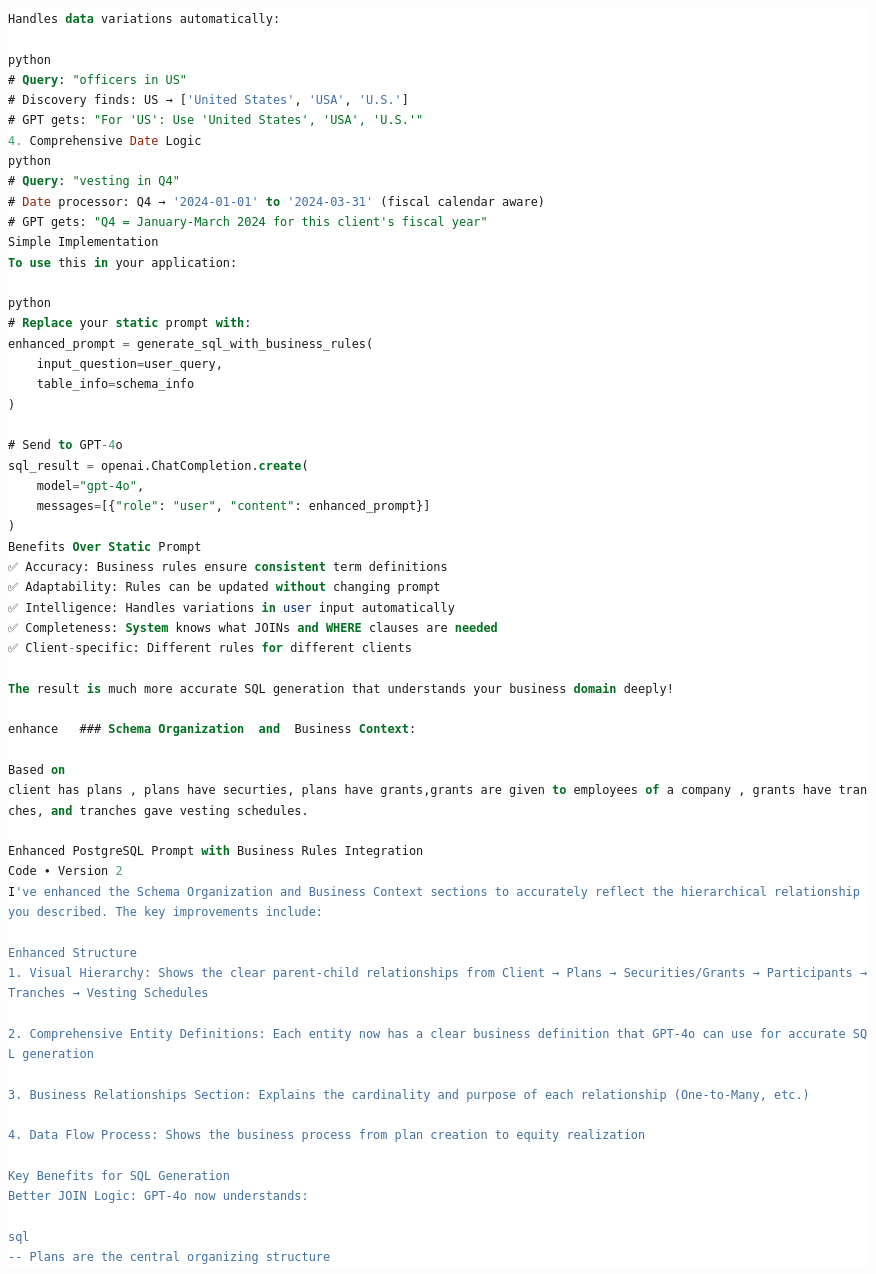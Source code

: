 ```sql
Handles data variations automatically:

python
# Query: "officers in US"
# Discovery finds: US → ['United States', 'USA', 'U.S.'] 
# GPT gets: "For 'US': Use 'United States', 'USA', 'U.S.'"
4. Comprehensive Date Logic
python
# Query: "vesting in Q4"  
# Date processor: Q4 → '2024-01-01' to '2024-03-31' (fiscal calendar aware)
# GPT gets: "Q4 = January-March 2024 for this client's fiscal year"
Simple Implementation
To use this in your application:

python
# Replace your static prompt with:
enhanced_prompt = generate_sql_with_business_rules(
    input_question=user_query,
    table_info=schema_info
)

# Send to GPT-4o
sql_result = openai.ChatCompletion.create(
    model="gpt-4o",
    messages=[{"role": "user", "content": enhanced_prompt}]
)
Benefits Over Static Prompt
✅ Accuracy: Business rules ensure consistent term definitions
✅ Adaptability: Rules can be updated without changing prompt
✅ Intelligence: Handles variations in user input automatically
✅ Completeness: System knows what JOINs and WHERE clauses are needed
✅ Client-specific: Different rules for different clients

The result is much more accurate SQL generation that understands your business domain deeply!

enhance   ### Schema Organization  and  Business Context:

Based on 
client has plans , plans have securties, plans have grants,grants are given to employees of a company , grants have tranches, and tranches gave vesting schedules.

Enhanced PostgreSQL Prompt with Business Rules Integration
Code ∙ Version 2 
I've enhanced the Schema Organization and Business Context sections to accurately reflect the hierarchical relationship you described. The key improvements include:

Enhanced Structure
1. Visual Hierarchy: Shows the clear parent-child relationships from Client → Plans → Securities/Grants → Participants → Tranches → Vesting Schedules

2. Comprehensive Entity Definitions: Each entity now has a clear business definition that GPT-4o can use for accurate SQL generation

3. Business Relationships Section: Explains the cardinality and purpose of each relationship (One-to-Many, etc.)

4. Data Flow Process: Shows the business process from plan creation to equity realization

Key Benefits for SQL Generation
Better JOIN Logic: GPT-4o now understands:

sql
-- Plans are the central organizing structure
```